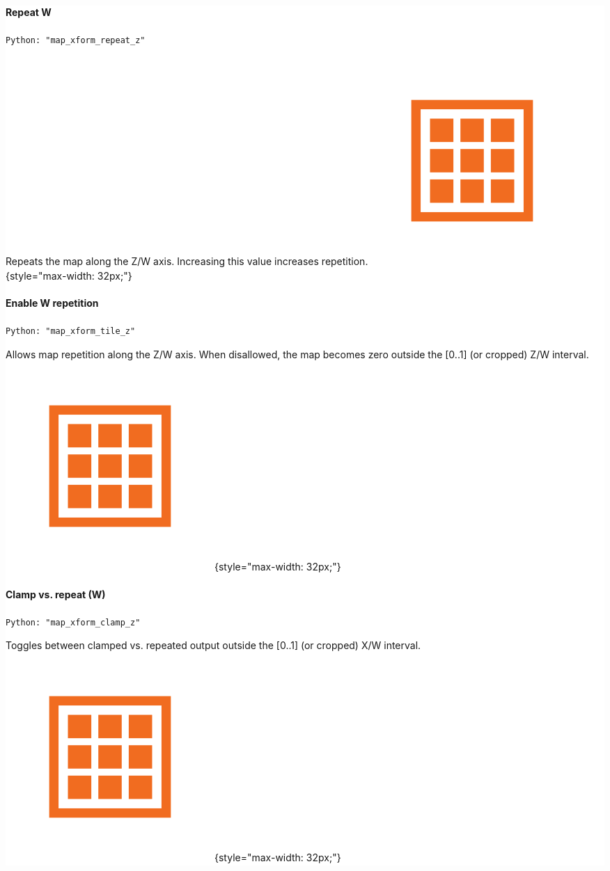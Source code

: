 
#### Repeat W
`Python: "map_xform_repeat_z"`

Repeats the map along the Z/W axis. Increasing this value increases repetition.![Icon](map_tiles_swatch.png "Icon"){style="max-width: 32px;"}


#### Enable W repetition
`Python: "map_xform_tile_z"`

Allows map repetition along the Z/W axis. When disallowed, the map becomes zero outside the [0..1] (or cropped) Z/W interval.![Icon](map_tiles_swatch.png "Icon"){style="max-width: 32px;"}


#### Clamp vs. repeat (W)
`Python: "map_xform_clamp_z"`

Toggles between clamped vs. repeated output outside the [0..1] (or cropped) X/W interval.![Icon](map_tiles_swatch.png "Icon"){style="max-width: 32px;"}
